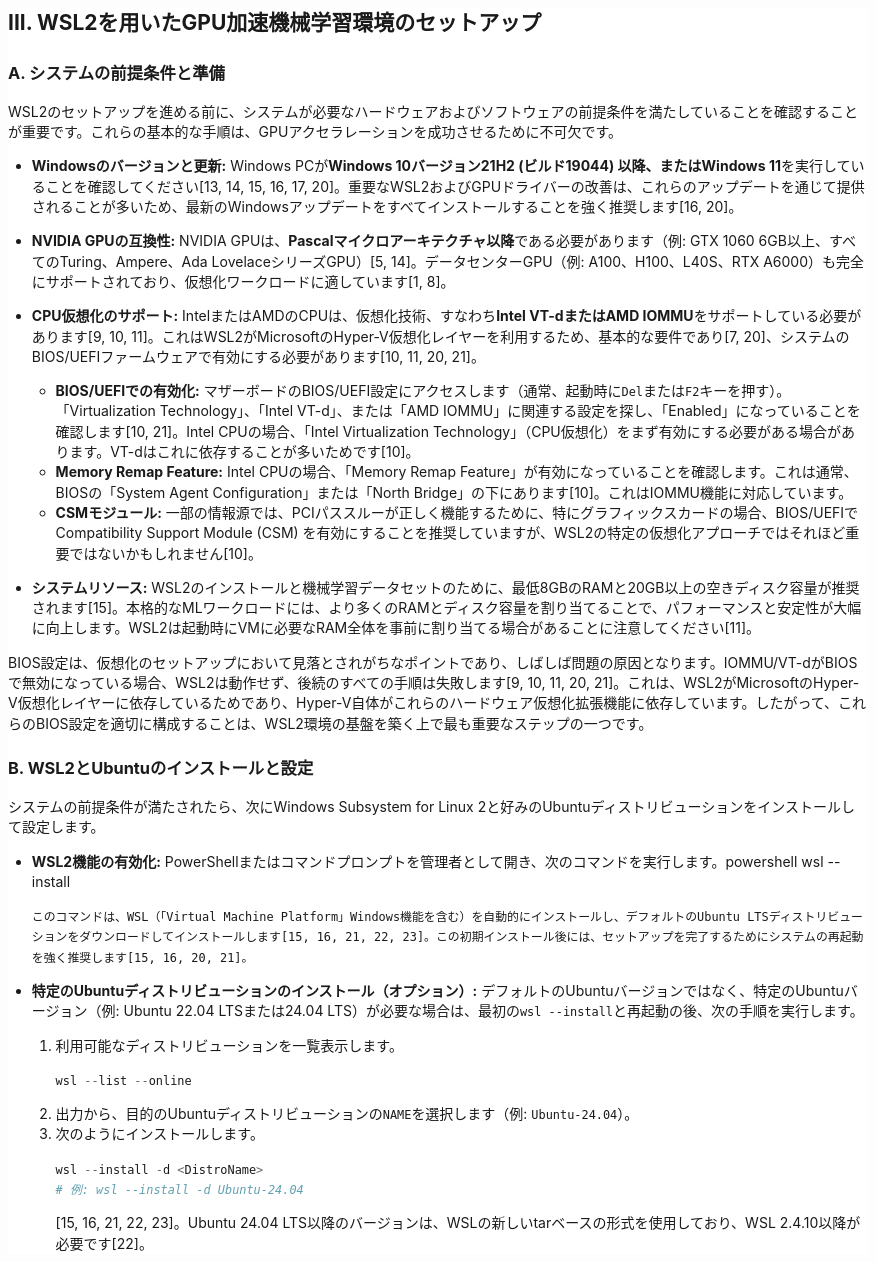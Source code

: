 ## III. WSL2を用いたGPU加速機械学習環境のセットアップ

### A. システムの前提条件と準備

WSL2のセットアップを進める前に、システムが必要なハードウェアおよびソフトウェアの前提条件を満たしていることを確認することが重要です。これらの基本的な手順は、GPUアクセラレーションを成功させるために不可欠です。

  * **Windowsのバージョンと更新:** Windows PCが**Windows 10バージョン21H2 (ビルド19044) 以降、またはWindows 11**を実行していることを確認してください[13, 14, 15, 16, 17, 20]。重要なWSL2およびGPUドライバーの改善は、これらのアップデートを通じて提供されることが多いため、最新のWindowsアップデートをすべてインストールすることを強く推奨します[16, 20]。

  * **NVIDIA GPUの互換性:** NVIDIA GPUは、**Pascalマイクロアーキテクチャ以降**である必要があります（例: GTX 1060 6GB以上、すべてのTuring、Ampere、Ada LovelaceシリーズGPU）[5, 14]。データセンターGPU（例: A100、H100、L40S、RTX A6000）も完全にサポートされており、仮想化ワークロードに適しています[1, 8]。

  * **CPU仮想化のサポート:** IntelまたはAMDのCPUは、仮想化技術、すなわち**Intel VT-dまたはAMD IOMMU**をサポートしている必要があります[9, 10, 11]。これはWSL2がMicrosoftのHyper-V仮想化レイヤーを利用するため、基本的な要件であり[7, 20]、システムのBIOS/UEFIファームウェアで有効にする必要があります[10, 11, 20, 21]。

      * **BIOS/UEFIでの有効化:** マザーボードのBIOS/UEFI設定にアクセスします（通常、起動時に`Del`または`F2`キーを押す）。「Virtualization Technology」、「Intel VT-d」、または「AMD IOMMU」に関連する設定を探し、「Enabled」になっていることを確認します[10, 21]。Intel CPUの場合、「Intel Virtualization Technology」（CPU仮想化）をまず有効にする必要がある場合があります。VT-dはこれに依存することが多いためです[10]。
      * **Memory Remap Feature:** Intel CPUの場合、「Memory Remap Feature」が有効になっていることを確認します。これは通常、BIOSの「System Agent Configuration」または「North Bridge」の下にあります[10]。これはIOMMU機能に対応しています。
      * **CSMモジュール:** 一部の情報源では、PCIパススルーが正しく機能するために、特にグラフィックスカードの場合、BIOS/UEFIでCompatibility Support Module (CSM) を有効にすることを推奨していますが、WSL2の特定の仮想化アプローチではそれほど重要ではないかもしれません[10]。

  * **システムリソース:** WSL2のインストールと機械学習データセットのために、最低8GBのRAMと20GB以上の空きディスク容量が推奨されます[15]。本格的なMLワークロードには、より多くのRAMとディスク容量を割り当てることで、パフォーマンスと安定性が大幅に向上します。WSL2は起動時にVMに必要なRAM全体を事前に割り当てる場合があることに注意してください[11]。

BIOS設定は、仮想化のセットアップにおいて見落とされがちなポイントであり、しばしば問題の原因となります。IOMMU/VT-dがBIOSで無効になっている場合、WSL2は動作せず、後続のすべての手順は失敗します[9, 10, 11, 20, 21]。これは、WSL2がMicrosoftのHyper-V仮想化レイヤーに依存しているためであり、Hyper-V自体がこれらのハードウェア仮想化拡張機能に依存しています。したがって、これらのBIOS設定を適切に構成することは、WSL2環境の基盤を築く上で最も重要なステップの一つです。

### B. WSL2とUbuntuのインストールと設定

システムの前提条件が満たされたら、次にWindows Subsystem for Linux 2と好みのUbuntuディストリビューションをインストールして設定します。

  * **WSL2機能の有効化:** PowerShellまたはコマンドプロンプトを管理者として開き、次のコマンドを実行します。powershell
    wsl --install

    ```
    このコマンドは、WSL（「Virtual Machine Platform」Windows機能を含む）を自動的にインストールし、デフォルトのUbuntu LTSディストリビューションをダウンロードしてインストールします[15, 16, 21, 22, 23]。この初期インストール後には、セットアップを完了するためにシステムの再起動を強く推奨します[15, 16, 20, 21]。

    ```

  * **特定のUbuntuディストリビューションのインストール（オプション）:** デフォルトのUbuntuバージョンではなく、特定のUbuntuバージョン（例: Ubuntu 22.04 LTSまたは24.04 LTS）が必要な場合は、最初の`wsl --install`と再起動の後、次の手順を実行します。

    1.  利用可能なディストリビューションを一覧表示します。
        ```powershell
        wsl --list --online
        ```
    2.  出力から、目的のUbuntuディストリビューションの`NAME`を選択します（例: `Ubuntu-24.04`）。
    3.  次のようにインストールします。
        ```powershell
        wsl --install -d <DistroName>
        # 例: wsl --install -d Ubuntu-24.04
        ```
        [15, 16, 21, 22, 23]。Ubuntu 24.04 LTS以降のバージョンは、WSLの新しいtarベースの形式を使用しており、WSL 2.4.10以降が必要です[22]。
